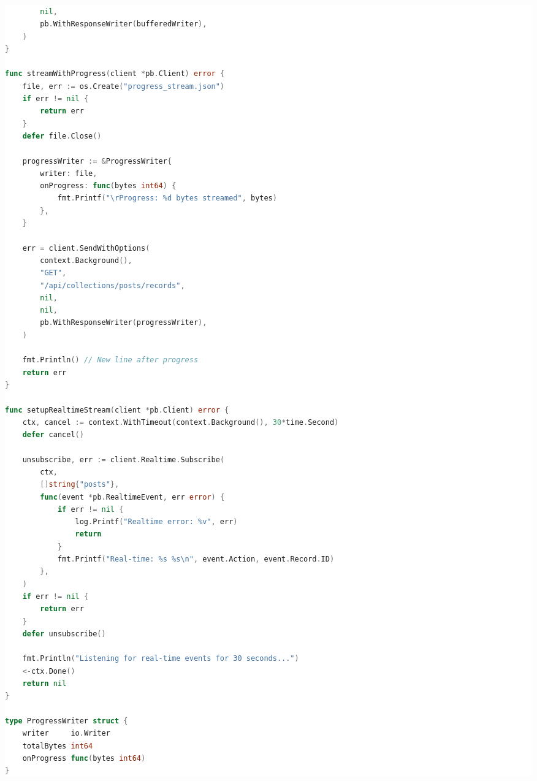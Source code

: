 ```go
        nil,
        pb.WithResponseWriter(bufferedWriter),
    )
}

func streamWithProgress(client *pb.Client) error {
    file, err := os.Create("progress_stream.json")
    if err != nil {
        return err
    }
    defer file.Close()

    progressWriter := &ProgressWriter{
        writer: file,
        onProgress: func(bytes int64) {
            fmt.Printf("\rProgress: %d bytes streamed", bytes)
        },
    }

    err = client.SendWithOptions(
        context.Background(),
        "GET",
        "/api/collections/posts/records",
        nil,
        nil,
        pb.WithResponseWriter(progressWriter),
    )
    
    fmt.Println() // New line after progress
    return err
}

func setupRealtimeStream(client *pb.Client) error {
    ctx, cancel := context.WithTimeout(context.Background(), 30*time.Second)
    defer cancel()

    unsubscribe, err := client.Realtime.Subscribe(
        ctx,
        []string{"posts"},
        func(event *pb.RealtimeEvent, err error) {
            if err != nil {
                log.Printf("Realtime error: %v", err)
                return
            }
            fmt.Printf("Real-time: %s %s\n", event.Action, event.Record.ID)
        },
    )
    if err != nil {
        return err
    }
    defer unsubscribe()

    fmt.Println("Listening for real-time events for 30 seconds...")
    <-ctx.Done()
    return nil
}

type ProgressWriter struct {
    writer     io.Writer
    totalBytes int64
    onProgress func(bytes int64)
}

```